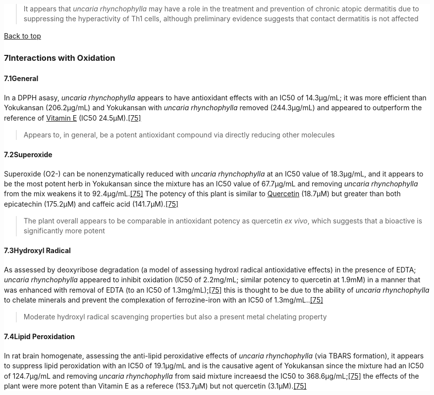 

> It appears that *uncaria rhynchophylla* may have a role in the treatment and prevention of chronic atopic dermatitis due to suppressing the hyperactivity of Th1 cells, although preliminary evidence suggests that contact dermatitis is not affected


[Back to top](#c-inflammation-and-immunology)
### 7Interactions with Oxidation

#### 7.1General


In a DPPH asasy, *uncaria rhynchophylla* appears to have antioxidant effects with an IC50 of 14.3µg/mL; it was more efficient than Yokukansan (206.2µg/mL) and Yokukansan with *uncaria rhynchophylla* removed (244.3µg/mL) and appeared to outperform the reference of [Vitamin E](/supplements/vitamin-e/) (IC50 24.5µM).[[75]](#ref75)



> Appears to, in general, be a potent antioxidant compound via directly reducing other molecules


#### 7.2Superoxide


Superoxide (O2-) can be nonenzymatically reduced with *uncaria rhynchophylla* at an IC50 value of 18.3µg/mL, and it appears to be the most potent herb in Yokukansan since the mixture has an IC50 value of 67.7µg/mL and removing *uncaria rhynchophylla* from the mix weakens it to 92.4µg/mL.[[75]](#ref75) The potency of this plant is similar to [Quercetin](/supplements/quercetin/) (18.7µM) but greater than both epicatechin (175.2µM) and caffeic acid (141.7µM).[[75]](#ref75)



> The plant overall appears to be comparable in antioxidant potency as quercetin *ex vivo*, which suggests that a bioactive is significantly more potent


#### 7.3Hydroxyl Radical


As assessed by deoxyribose degradation (a model of assessing hydroxl radical antioxidative effects) in the presence of EDTA; *uncaria rhynchophylla* appeared to inhibit oxidation (IC50 of 2.2mg/mL; similar potency to quercetin at 1.9mM) in a manner that was enhanced with removal of EDTA (to an IC50 of 1.3mg/mL);[[75]](#ref75) this is thought to be due to the ability of *uncaria rhynchophylla* to chelate minerals and prevent the complexation of ferrozine-iron with an IC50 of 1.3mg/mL..[[75]](#ref75)



> Moderate hydroxyl radical scavenging properties but also a present metal chelating property


#### 7.4Lipid Peroxidation


In rat brain homogenate, assessing the anti-lipid peroxidative effects of *uncaria rhynchophylla* (via TBARS formation), it appears to suppress lipid peroxidation with an IC50 of 19.1µg/mL and is the causative agent of Yokukansan since the mixture had an IC50 of 124.7µg/mL and removing *uncaria rhynchophylla* from said mixture increaesd the IC50 to 368.6µg/mL;[[75]](#ref75) the effects of the plant were more potent than Vitamin E as a referece (153.7µM) but not quercetin (3.1µM).[[75]](#ref75)
